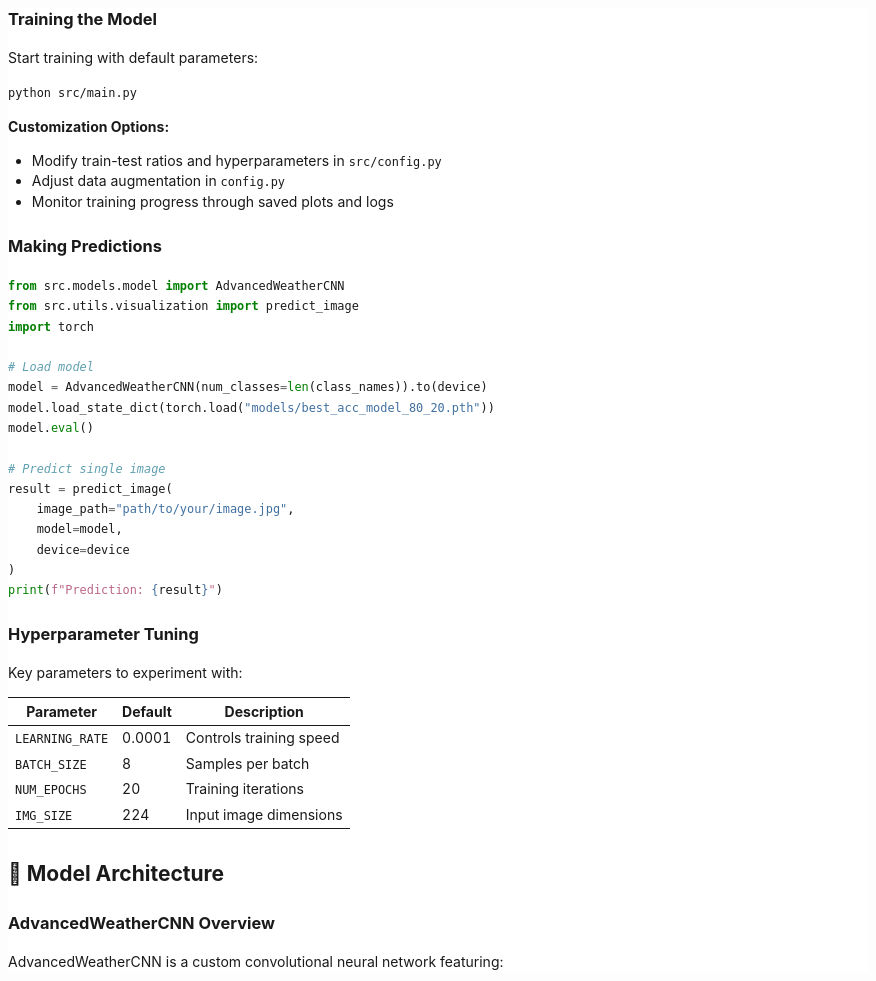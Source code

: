 ### Training the Model

Start training with default parameters:

```bash
python src/main.py
```

**Customization Options:**
- Modify train-test ratios and hyperparameters in `src/config.py`
- Adjust data augmentation in `config.py`
- Monitor training progress through saved plots and logs

### Making Predictions

```python
from src.models.model import AdvancedWeatherCNN
from src.utils.visualization import predict_image
import torch

# Load model
model = AdvancedWeatherCNN(num_classes=len(class_names)).to(device)
model.load_state_dict(torch.load("models/best_acc_model_80_20.pth"))
model.eval()

# Predict single image
result = predict_image(
    image_path="path/to/your/image.jpg",
    model=model,
    device=device
)
print(f"Prediction: {result}")
```

### Hyperparameter Tuning

Key parameters to experiment with:

| Parameter | Default | Description |
|-----------|---------|-------------|
| `LEARNING_RATE` | 0.0001 | Controls training speed |
| `BATCH_SIZE` | 8 | Samples per batch |
| `NUM_EPOCHS` | 20 | Training iterations |
| `IMG_SIZE` | 224 | Input image dimensions |

## 🧠 Model Architecture

### AdvancedWeatherCNN Overview

AdvancedWeatherCNN is a custom convolutional neural network featuring:
